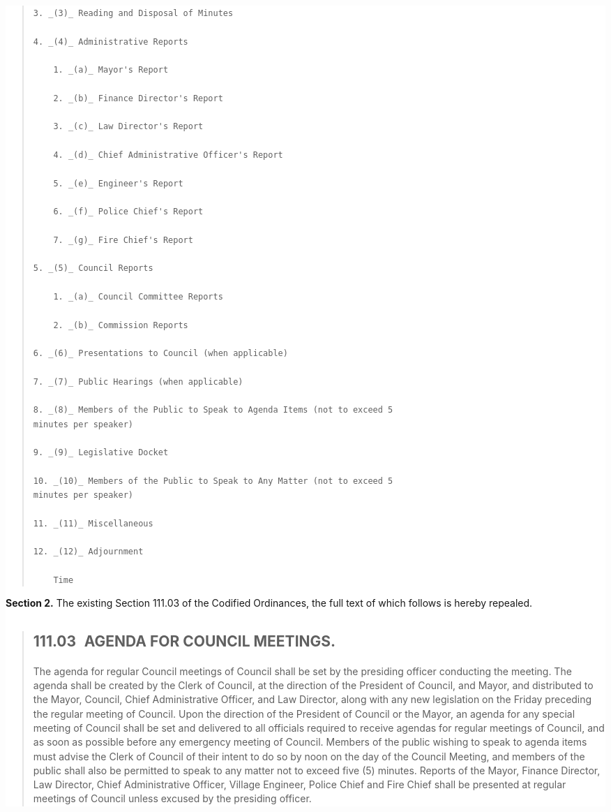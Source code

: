> 
>     3. _(3)_ Reading and Disposal of Minutes
> 
>     4. _(4)_ Administrative Reports
> 
>         1. _(a)_ Mayor's Report
> 
>         2. _(b)_ Finance Director's Report
> 
>         3. _(c)_ Law Director's Report
> 
>         4. _(d)_ Chief Administrative Officer's Report
> 
>         5. _(e)_ Engineer's Report
> 
>         6. _(f)_ Police Chief's Report
> 
>         7. _(g)_ Fire Chief's Report
> 
>     5. _(5)_ Council Reports
> 
>         1. _(a)_ Council Committee Reports
> 
>         2. _(b)_ Commission Reports
> 
>     6. _(6)_ Presentations to Council (when applicable)
> 
>     7. _(7)_ Public Hearings (when applicable)
> 
>     8. _(8)_ Members of the Public to Speak to Agenda Items (not to exceed 5
>     minutes per speaker)
> 
>     9. _(9)_ Legislative Docket
> 
>     10. _(10)_ Members of the Public to Speak to Any Matter (not to exceed 5
>     minutes per speaker)
> 
>     11. _(11)_ Miscellaneous
> 
>     12. _(12)_ Adjournment
> 
>         Time

**Section 2.** The existing Section 111.03 of the Codified Ordinances, the full
text of which follows is hereby repealed.

> ## 111.03   AGENDA FOR COUNCIL MEETINGS.
> 
> The agenda for regular Council meetings of Council shall be set by the presiding
> officer conducting the meeting. The agenda shall be created by the Clerk of
> Council, at the direction of the President of Council, and Mayor, and
> distributed to the Mayor, Council, Chief Administrative Officer, and Law
> Director, along with any new legislation on the Friday preceding the regular
> meeting of Council. Upon the direction of the President of Council or the Mayor,
> an agenda for any special meeting of Council shall be set and delivered to all
> officials required to receive agendas for regular meetings of Council, and as
> soon as possible before any emergency meeting of Council. Members of the public
> wishing to speak to agenda items must advise the Clerk of Council of their
> intent to do so by noon on the day of the Council Meeting, and members of the
> public shall also be permitted to speak to any matter not to exceed five (5)
> minutes. Reports of the Mayor, Finance Director, Law Director, Chief
> Administrative Officer, Village Engineer, Police Chief and Fire Chief shall be
> presented at regular meetings of Council unless excused by the presiding
> officer.